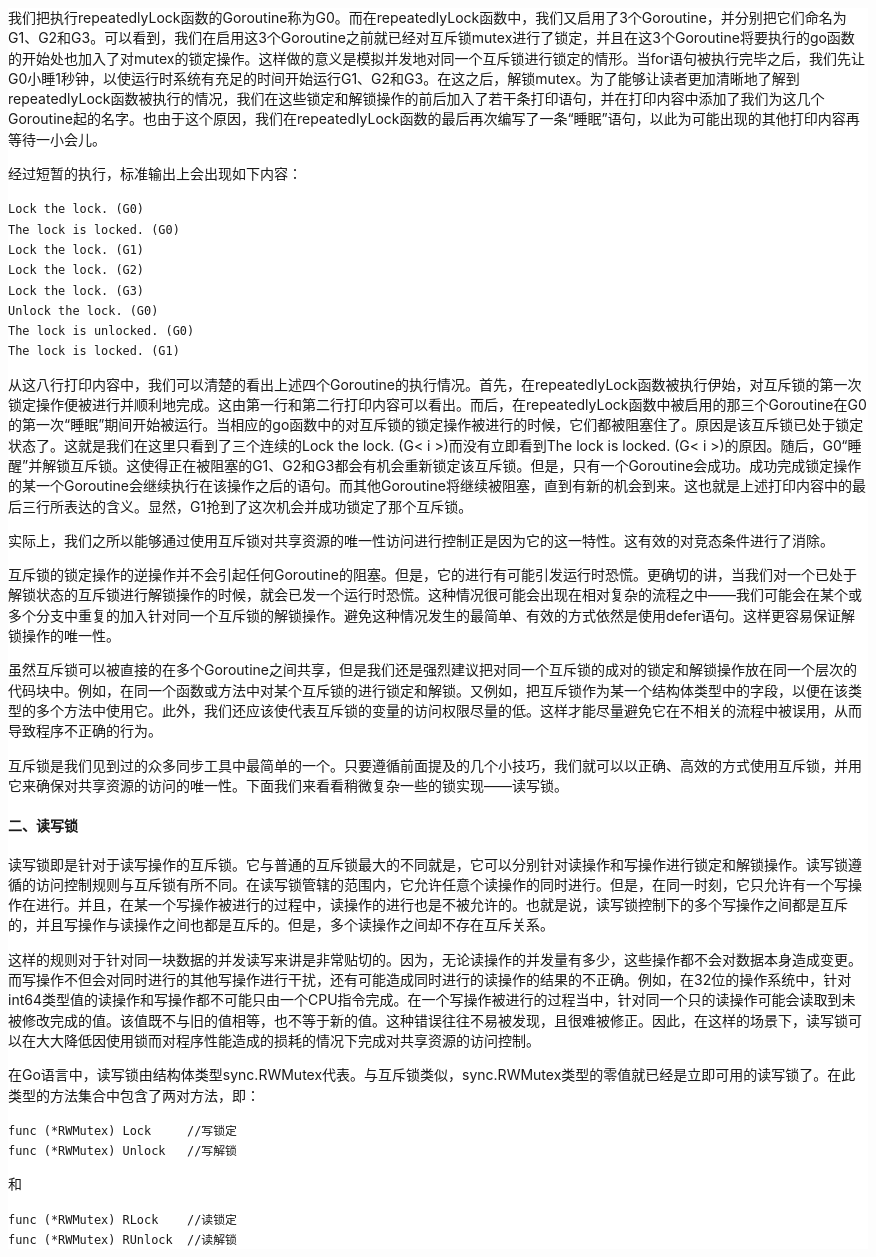 ```

```
我们把执行repeatedlyLock函数的Goroutine称为G0。而在repeatedlyLock函数中，我们又启用了3个Goroutine，并分别把它们命名为G1、G2和G3。可以看到，我们在启用这3个Goroutine之前就已经对互斥锁mutex进行了锁定，并且在这3个Goroutine将要执行的go函数的开始处也加入了对mutex的锁定操作。这样做的意义是模拟并发地对同一个互斥锁进行锁定的情形。当for语句被执行完毕之后，我们先让G0小睡1秒钟，以使运行时系统有充足的时间开始运行G1、G2和G3。在这之后，解锁mutex。为了能够让读者更加清晰地了解到repeatedlyLock函数被执行的情况，我们在这些锁定和解锁操作的前后加入了若干条打印语句，并在打印内容中添加了我们为这几个Goroutine起的名字。也由于这个原因，我们在repeatedlyLock函数的最后再次编写了一条“睡眠”语句，以此为可能出现的其他打印内容再等待一小会儿。

经过短暂的执行，标准输出上会出现如下内容：

```
Lock the lock. (G0)
The lock is locked. (G0)
Lock the lock. (G1)
Lock the lock. (G2)
Lock the lock. (G3)
Unlock the lock. (G0)
The lock is unlocked. (G0)
The lock is locked. (G1)
```
从这八行打印内容中，我们可以清楚的看出上述四个Goroutine的执行情况。首先，在repeatedlyLock函数被执行伊始，对互斥锁的第一次锁定操作便被进行并顺利地完成。这由第一行和第二行打印内容可以看出。而后，在repeatedlyLock函数中被启用的那三个Goroutine在G0的第一次“睡眠”期间开始被运行。当相应的go函数中的对互斥锁的锁定操作被进行的时候，它们都被阻塞住了。原因是该互斥锁已处于锁定状态了。这就是我们在这里只看到了三个连续的Lock the lock. (G< i >)而没有立即看到The lock is locked. (G< i >)的原因。随后，G0“睡醒”并解锁互斥锁。这使得正在被阻塞的G1、G2和G3都会有机会重新锁定该互斥锁。但是，只有一个Goroutine会成功。成功完成锁定操作的某一个Goroutine会继续执行在该操作之后的语句。而其他Goroutine将继续被阻塞，直到有新的机会到来。这也就是上述打印内容中的最后三行所表达的含义。显然，G1抢到了这次机会并成功锁定了那个互斥锁。

实际上，我们之所以能够通过使用互斥锁对共享资源的唯一性访问进行控制正是因为它的这一特性。这有效的对竞态条件进行了消除。

互斥锁的锁定操作的逆操作并不会引起任何Goroutine的阻塞。但是，它的进行有可能引发运行时恐慌。更确切的讲，当我们对一个已处于解锁状态的互斥锁进行解锁操作的时候，就会已发一个运行时恐慌。这种情况很可能会出现在相对复杂的流程之中——我们可能会在某个或多个分支中重复的加入针对同一个互斥锁的解锁操作。避免这种情况发生的最简单、有效的方式依然是使用defer语句。这样更容易保证解锁操作的唯一性。

虽然互斥锁可以被直接的在多个Goroutine之间共享，但是我们还是强烈建议把对同一个互斥锁的成对的锁定和解锁操作放在同一个层次的代码块中。例如，在同一个函数或方法中对某个互斥锁的进行锁定和解锁。又例如，把互斥锁作为某一个结构体类型中的字段，以便在该类型的多个方法中使用它。此外，我们还应该使代表互斥锁的变量的访问权限尽量的低。这样才能尽量避免它在不相关的流程中被误用，从而导致程序不正确的行为。

互斥锁是我们见到过的众多同步工具中最简单的一个。只要遵循前面提及的几个小技巧，我们就可以以正确、高效的方式使用互斥锁，并用它来确保对共享资源的访问的唯一性。下面我们来看看稍微复杂一些的锁实现——读写锁。

#### 二、读写锁
读写锁即是针对于读写操作的互斥锁。它与普通的互斥锁最大的不同就是，它可以分别针对读操作和写操作进行锁定和解锁操作。读写锁遵循的访问控制规则与互斥锁有所不同。在读写锁管辖的范围内，它允许任意个读操作的同时进行。但是，在同一时刻，它只允许有一个写操作在进行。并且，在某一个写操作被进行的过程中，读操作的进行也是不被允许的。也就是说，读写锁控制下的多个写操作之间都是互斥的，并且写操作与读操作之间也都是互斥的。但是，多个读操作之间却不存在互斥关系。

这样的规则对于针对同一块数据的并发读写来讲是非常贴切的。因为，无论读操作的并发量有多少，这些操作都不会对数据本身造成变更。而写操作不但会对同时进行的其他写操作进行干扰，还有可能造成同时进行的读操作的结果的不正确。例如，在32位的操作系统中，针对int64类型值的读操作和写操作都不可能只由一个CPU指令完成。在一个写操作被进行的过程当中，针对同一个只的读操作可能会读取到未被修改完成的值。该值既不与旧的值相等，也不等于新的值。这种错误往往不易被发现，且很难被修正。因此，在这样的场景下，读写锁可以在大大降低因使用锁而对程序性能造成的损耗的情况下完成对共享资源的访问控制。

在Go语言中，读写锁由结构体类型sync.RWMutex代表。与互斥锁类似，sync.RWMutex类型的零值就已经是立即可用的读写锁了。在此类型的方法集合中包含了两对方法，即：

```
func (*RWMutex) Lock     //写锁定
func (*RWMutex) Unlock   //写解锁
```
和

```
func (*RWMutex) RLock    //读锁定
func (*RWMutex) RUnlock  //读解锁
```
